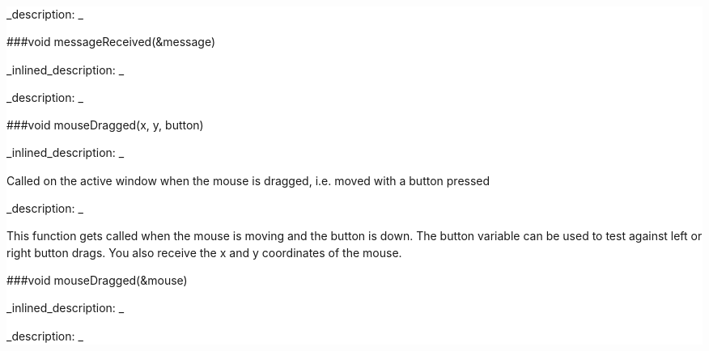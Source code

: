 


_description: _









###void messageReceived(&message)



_inlined_description: _







_description: _









###void mouseDragged(x, y, button)



_inlined_description: _

Called on the active window when the mouse is dragged, i.e.
moved with a button pressed





_description: _

This function gets called when the mouse is moving and the button is down. The button variable can be used to test against left or right button drags. You also receive the x and y coordinates of the mouse.







###void mouseDragged(&mouse)



_inlined_description: _







_description: _






